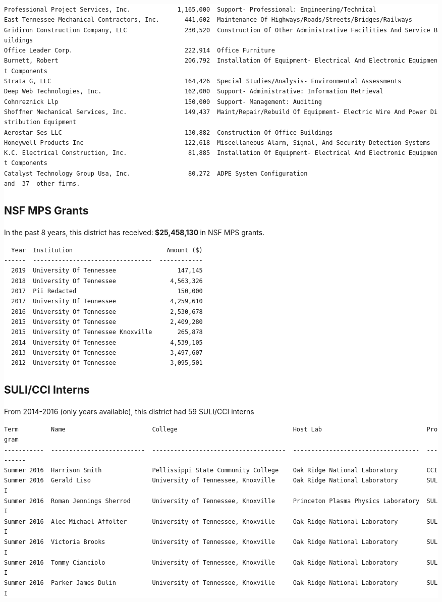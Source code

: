 ```
Professional Project Services, Inc.             1,165,000  Support- Professional: Engineering/Technical
East Tennessee Mechanical Contractors, Inc.       441,602  Maintenance Of Highways/Roads/Streets/Bridges/Railways
Gridiron Construction Company, LLC                230,520  Construction Of Other Administrative Facilities And Service Buildings
Office Leader Corp.                               222,914  Office Furniture
Burnett, Robert                                   206,792  Installation Of Equipment- Electrical And Electronic Equipment Components
Strata G, LLC                                     164,426  Special Studies/Analysis- Environmental Assessments
Deep Web Technologies, Inc.                       162,000  Support- Administrative: Information Retrieval
Cohnreznick Llp                                   150,000  Support- Management: Auditing
Shoffner Mechanical Services, Inc.                149,437  Maint/Repair/Rebuild Of Equipment- Electric Wire And Power Distribution Equipment
Aerostar Ses LLC                                  130,882  Construction Of Office Buildings
Honeywell Products Inc                            122,618  Miscellaneous Alarm, Signal, And Security Detection Systems
K.C. Electrical Construction, Inc.                 81,885  Installation Of Equipment- Electrical And Electronic Equipment Components
Catalyst Technology Group Usa, Inc.                80,272  ADPE System Configuration
and  37  other firms.
```
## NSF MPS Grants
In the past 8 years, this district has received:<b> $25,458,130 </b>in NSF MPS grants.
```
  Year  Institution                          Amount ($)
------  ---------------------------------  ------------
  2019  University Of Tennessee                 147,145
  2018  University Of Tennessee               4,563,326
  2017  Pii Redacted                            150,000
  2017  University Of Tennessee               4,259,610
  2016  University Of Tennessee               2,530,678
  2015  University Of Tennessee               2,409,280
  2015  University Of Tennessee Knoxville       265,878
  2014  University Of Tennessee               4,539,105
  2013  University Of Tennessee               3,497,607
  2012  University Of Tennessee               3,095,501
```
## SULI/CCI Interns
From 2014-2016 (only years available), this district had 59 SULI/CCI interns
```
Term         Name                        College                                Host Lab                             Program
-----------  --------------------------  -------------------------------------  -----------------------------------  ---------
Summer 2016  Harrison Smith              Pellissippi State Community College    Oak Ridge National Laboratory        CCI
Summer 2016  Gerald Liso                 University of Tennessee, Knoxville     Oak Ridge National Laboratory        SULI
Summer 2016  Roman Jennings Sherrod      University of Tennessee, Knoxville     Princeton Plasma Physics Laboratory  SULI
Summer 2016  Alec Michael Affolter       University of Tennessee, Knoxville     Oak Ridge National Laboratory        SULI
Summer 2016  Victoria Brooks             University of Tennessee, Knoxville     Oak Ridge National Laboratory        SULI
Summer 2016  Tommy Cianciolo             University of Tennessee, Knoxville     Oak Ridge National Laboratory        SULI
Summer 2016  Parker James Dulin          University of Tennessee, Knoxville     Oak Ridge National Laboratory        SULI
```